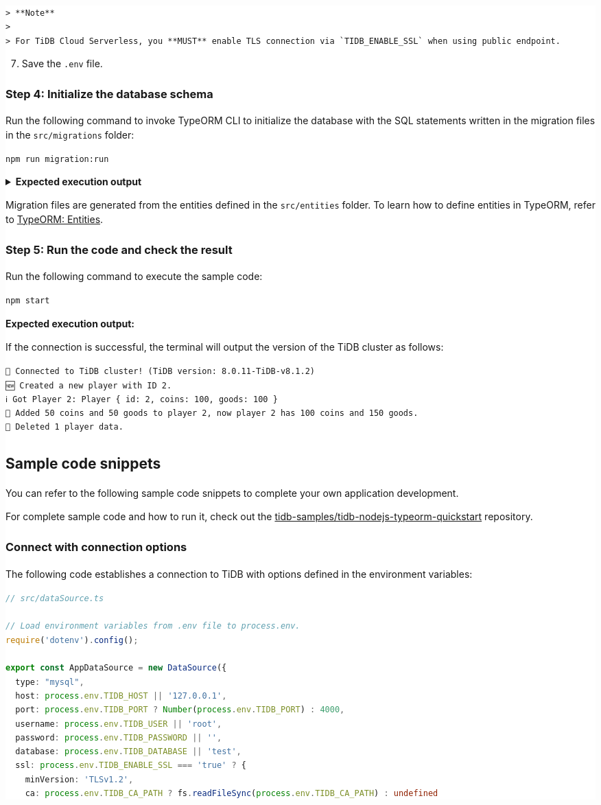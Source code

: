     > **Note**
    >
    > For TiDB Cloud Serverless, you **MUST** enable TLS connection via `TIDB_ENABLE_SSL` when using public endpoint.

7. Save the `.env` file.

### Step 4: Initialize the database schema

Run the following command to invoke TypeORM CLI to initialize the database with the SQL statements written in the migration files in the `src/migrations` folder:

```shell
npm run migration:run
```

<details><summary><b>Expected execution output</b></summary></details>

Migration files are generated from the entities defined in the `src/entities` folder. To learn how to define entities in TypeORM, refer to [TypeORM: Entities](https://typeorm.io/entities).

### Step 5: Run the code and check the result

Run the following command to execute the sample code:

```shell
npm start
```

**Expected execution output:**

If the connection is successful, the terminal will output the version of the TiDB cluster as follows:

```
🔌 Connected to TiDB cluster! (TiDB version: 8.0.11-TiDB-v8.1.2)
🆕 Created a new player with ID 2.
ℹ️ Got Player 2: Player { id: 2, coins: 100, goods: 100 }
🔢 Added 50 coins and 50 goods to player 2, now player 2 has 100 coins and 150 goods.
🚮 Deleted 1 player data.
```

## Sample code snippets

You can refer to the following sample code snippets to complete your own application development.

For complete sample code and how to run it, check out the [tidb-samples/tidb-nodejs-typeorm-quickstart](https://github.com/tidb-samples/tidb-nodejs-typeorm-quickstart) repository.

### Connect with connection options

The following code establishes a connection to TiDB with options defined in the environment variables:

```typescript
// src/dataSource.ts

// Load environment variables from .env file to process.env.
require('dotenv').config();

export const AppDataSource = new DataSource({
  type: "mysql",
  host: process.env.TIDB_HOST || '127.0.0.1',
  port: process.env.TIDB_PORT ? Number(process.env.TIDB_PORT) : 4000,
  username: process.env.TIDB_USER || 'root',
  password: process.env.TIDB_PASSWORD || '',
  database: process.env.TIDB_DATABASE || 'test',
  ssl: process.env.TIDB_ENABLE_SSL === 'true' ? {
    minVersion: 'TLSv1.2',
    ca: process.env.TIDB_CA_PATH ? fs.readFileSync(process.env.TIDB_CA_PATH) : undefined
```